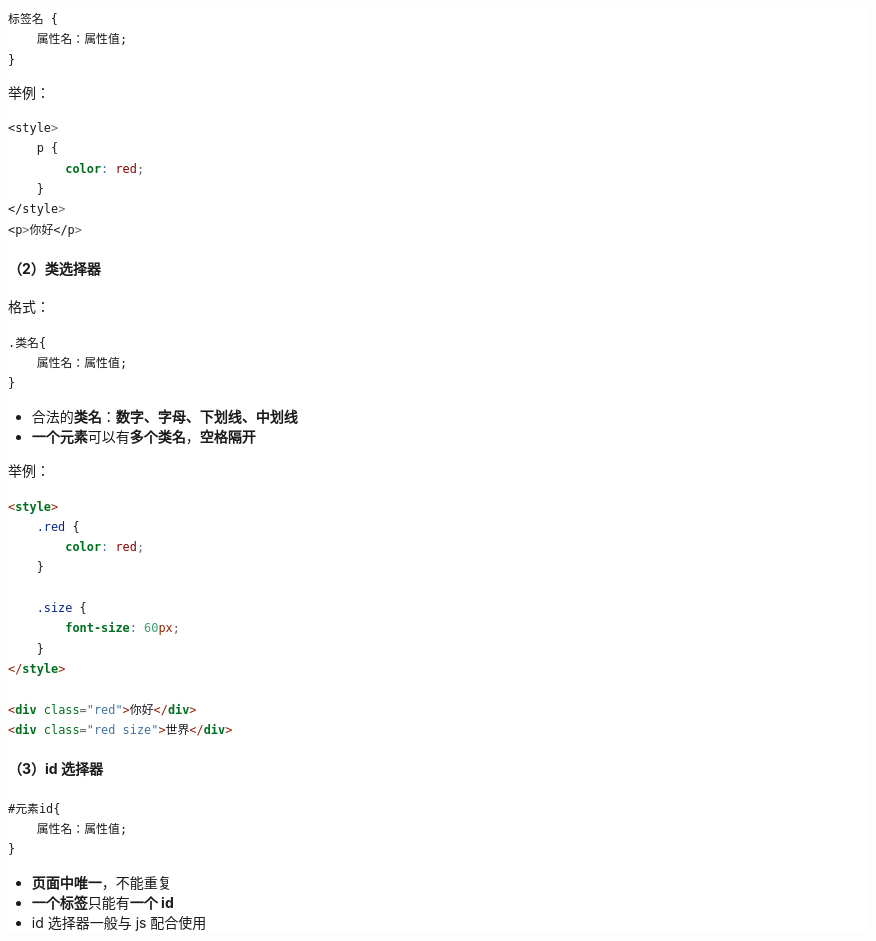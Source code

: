 ```css
标签名 {
    属性名：属性值;
}
```

举例：

```css
<style>
    p {
        color: red;
    }
</style>
<p>你好</p>
```

#### （2）类选择器

格式：

```
.类名{
    属性名：属性值;
}
```

- 合法的**类名**：**数字、字母、下划线、中划线**
- **一个元素**可以有**多个类名**，**空格隔开**

举例：

```html
<style>
    .red {
        color: red;
    }

    .size {
        font-size: 60px;
    }
</style>

<div class="red">你好</div>
<div class="red size">世界</div>
```

#### （3）id 选择器

```
#元素id{
    属性名：属性值;
}
```

- **页面中唯一**，不能重复
- **一个标签**只能有**一个 id**
- id 选择器一般与 js 配合使用

